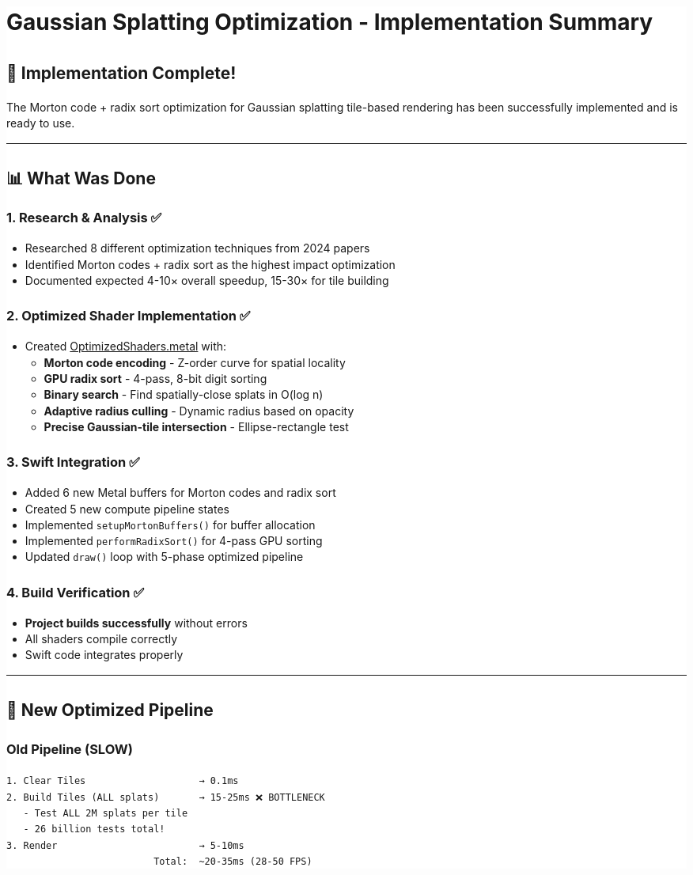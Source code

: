 # Gaussian Splatting Optimization - Implementation Summary

## 🎉 Implementation Complete!

The Morton code + radix sort optimization for Gaussian splatting tile-based rendering has been successfully implemented and is ready to use.

---

## 📊 What Was Done

### 1. **Research & Analysis** ✅
- Researched 8 different optimization techniques from 2024 papers
- Identified Morton codes + radix sort as the highest impact optimization
- Documented expected 4-10× overall speedup, 15-30× for tile building

### 2. **Optimized Shader Implementation** ✅
- Created [OptimizedShaders.metal](GaussianSplat/OptimizedShaders.metal) with:
  - **Morton code encoding** - Z-order curve for spatial locality
  - **GPU radix sort** - 4-pass, 8-bit digit sorting
  - **Binary search** - Find spatially-close splats in O(log n)
  - **Adaptive radius culling** - Dynamic radius based on opacity
  - **Precise Gaussian-tile intersection** - Ellipse-rectangle test

### 3. **Swift Integration** ✅
- Added 6 new Metal buffers for Morton codes and radix sort
- Created 5 new compute pipeline states
- Implemented `setupMortonBuffers()` for buffer allocation
- Implemented `performRadixSort()` for 4-pass GPU sorting
- Updated `draw()` loop with 5-phase optimized pipeline

### 4. **Build Verification** ✅
- **Project builds successfully** without errors
- All shaders compile correctly
- Swift code integrates properly

---

## 🚀 New Optimized Pipeline

### **Old Pipeline (SLOW)**
```
1. Clear Tiles                    → 0.1ms
2. Build Tiles (ALL splats)       → 15-25ms ❌ BOTTLENECK
   - Test ALL 2M splats per tile
   - 26 billion tests total!
3. Render                         → 5-10ms
                          Total:  ~20-35ms (28-50 FPS)
```

